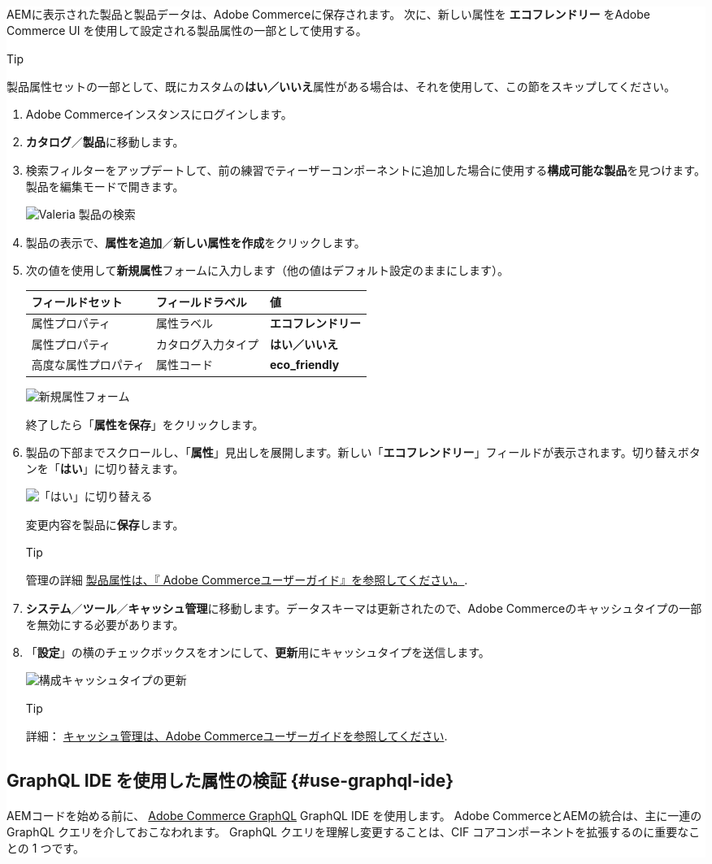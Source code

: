 AEMに表示された製品と製品データは、Adobe Commerceに保存されます。 次に、新しい属性を **エコフレンドリー** をAdobe Commerce UI を使用して設定される製品属性の一部として使用する。

>[!TIP]
>
> 製品属性セットの一部として、既にカスタムの&#x200B;**はい／いいえ**&#x200B;属性がある場合は、それを使用して、この節をスキップしてください。

1. Adobe Commerceインスタンスにログインします。
1. **カタログ**／**製品**&#x200B;に移動します。
1. 検索フィルターをアップデートして、前の練習でティーザーコンポーネントに追加した場合に使用する&#x200B;**構成可能な製品**&#x200B;を見つけます。製品を編集モードで開きます。

   ![Valeria 製品の検索](../assets/customize-cif-components/search-valeria-product.png)

1. 製品の表示で、**属性を追加**／**新しい属性を作成**&#x200B;をクリックします。
1. 次の値を使用して&#x200B;**新規属性**&#x200B;フォームに入力します（他の値はデフォルト設定のままにします）。

   | フィールドセット | フィールドラベル | 値 |
   | ----------------------------- | ------------------ | ---------------- |
   | 属性プロパティ | 属性ラベル | **エコフレンドリー** |
   | 属性プロパティ | カタログ入力タイプ | **はい／いいえ** |
   | 高度な属性プロパティ | 属性コード | **eco_friendly** |

   ![新規属性フォーム](../assets/customize-cif-components/attribute-new-form.png)

   終了したら「**属性を保存**」をクリックします。

1. 製品の下部までスクロールし、「**属性**」見出しを展開します。新しい「**エコフレンドリー**」フィールドが表示されます。切り替えボタンを「**はい**」に切り替えます。

   ![「はい」に切り替える](../assets/customize-cif-components/eco-friendly-toggle-yes.png)

   変更内容を製品に&#x200B;**保存**&#x200B;します。

   >[!TIP]
   >
   > 管理の詳細 [製品属性は、『 Adobe Commerceユーザーガイド』を参照してください。](https://docs.magento.com/user-guide/catalog/attribute-best-practices.html).

1. **システム**／**ツール**／**キャッシュ管理**&#x200B;に移動します。データスキーマは更新されたので、Adobe Commerceのキャッシュタイプの一部を無効にする必要があります。
1. 「**設定**」の横のチェックボックスをオンにして、**更新**&#x200B;用にキャッシュタイプを送信します。

   ![構成キャッシュタイプの更新](../assets/customize-cif-components/refresh-configuration-cache-type.png)

   >[!TIP]
   >
   > 詳細： [キャッシュ管理は、Adobe Commerceユーザーガイドを参照してください](https://docs.magento.com/user-guide/system/cache-management.html).

## GraphQL IDE を使用した属性の検証 {#use-graphql-ide}

AEMコードを始める前に、 [Adobe Commerce GraphQL](https://devdocs.magento.com/guides/v2.4/graphql/) GraphQL IDE を使用します。 Adobe CommerceとAEMの統合は、主に一連の GraphQL クエリを介しておこなわれます。 GraphQL クエリを理解し変更することは、CIF コアコンポーネントを拡張するのに重要なことの 1 つです。
